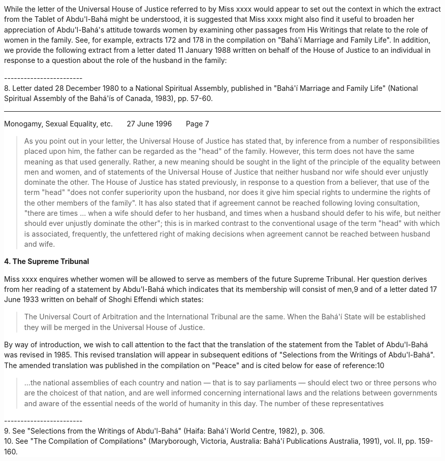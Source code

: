 While the letter of the Universal House of Justice referred to by Miss xxxx would appear to set out the context in which the extract from the Tablet of Abdu'l-Bahá might be understood, it is suggested that Miss xxxx might also find it useful to broaden her appreciation of Abdu'l-Bahá's attitude towards women by examining other passages from His Writings that relate to the role of women in the family. See, for example, extracts 172 and 178 in the compilation on "Bahá'í Marriage and Family Life". In addition, we provide the following extract from a letter dated 11 January 1988 written on behalf of the House of Justice to an individual in response to a question about the role of the husband in the family:

\-\-\-\-\-\-\-\-\-\-\-\-\-\-\-\-\-\-\-\-\-\-\-\-  
8\. Letter dated 28 December 1980 to a National Spiritual Assembly, published in "Bahá'í Marriage and Family Life" (National Spiritual Assembly of the Bahá'ís of Canada, 1983), pp. 57-60.

* * *

Monogamy, Sexual Equality, etc.       27 June 1996       Page 7

> As you point out in your letter, the Universal House of Justice has stated that, by inference from a number of responsibilities placed upon him, the father can be regarded as the "head" of the family. However, this term does not have the same meaning as that used generally. Rather, a new meaning should be sought in the light of the principle of the equality between men and women, and of statements of the Universal House of Justice that neither husband nor wife should ever unjustly dominate the other. The House of Justice has stated previously, in response to a question from a believer, that use of the term "head" "does not confer superiority upon the husband, nor does it give him special rights to undermine the rights of the other members of the family". It has also stated that if agreement cannot be reached following loving consultation, "there are times ... when a wife should defer to her husband, and times when a husband should defer to his wife, but neither should ever unjustly dominate the other"; this is in marked contrast to the conventional usage of the term "head" with which is associated, frequently, the unfettered right of making decisions when agreement cannot be reached between husband and wife.

**4\. The Supreme Tribunal**

Miss xxxx enquires whether women will be allowed to serve as members of the future Supreme Tribunal. Her question derives from her reading of a statement by Abdu'l-Bahá which indicates that its membership will consist of men,9 and of a letter dated 17 June 1933 written on behalf of Shoghi Effendi which states:

> The Universal Court of Arbitration and the International Tribunal are the same. When the Bahá'í State will be established they will be merged in the Universal House of Justice.

By way of introduction, we wish to call attention to the fact that the translation of the statement from the Tablet of Abdu'l-Bahá was revised in 1985. This revised translation will appear in subsequent editions of "Selections from the Writings of Abdu'l-Bahá". The amended translation was published in the compilation on "Peace" and is cited below for ease of reference:10

> ...the national assemblies of each country and nation — that is to say parliaments — should elect two or three persons who are the choicest of that nation, and are well informed concerning international laws and the relations between governments and aware of the essential needs of the world of humanity in this day. The number of these representatives

\-\-\-\-\-\-\-\-\-\-\-\-\-\-\-\-\-\-\-\-\-\-\-\-  
9\. See "Selections from the Writings of Abdu'l-Bahá" (Haifa: Bahá'í World Centre, 1982), p. 306.  
10\. See "The Compilation of Compilations" (Maryborough, Victoria, Australia: Bahá'í Publications Australia, 1991), vol. II, pp. 159-160.
